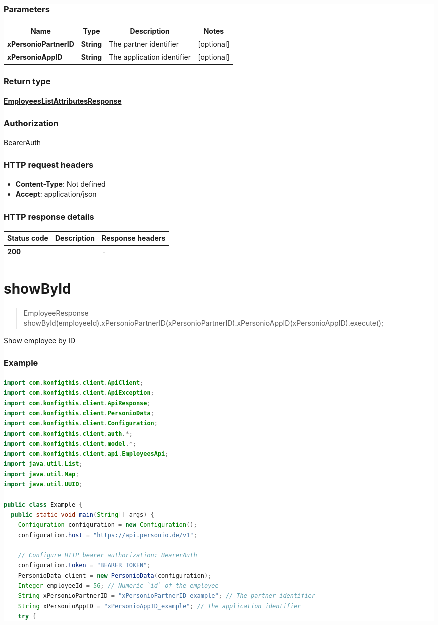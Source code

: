 ```java
```

### Parameters

| Name | Type | Description  | Notes |
|------------- | ------------- | ------------- | -------------|
| **xPersonioPartnerID** | **String**| The partner identifier | [optional] |
| **xPersonioAppID** | **String**| The application identifier | [optional] |

### Return type

[**EmployeesListAttributesResponse**](EmployeesListAttributesResponse.md)

### Authorization

[BearerAuth](../README.md#BearerAuth)

### HTTP request headers

 - **Content-Type**: Not defined
 - **Accept**: application/json

### HTTP response details
| Status code | Description | Response headers |
|-------------|-------------|------------------|
| **200** |  |  -  |

<a name="showById"></a>
# **showById**
> EmployeeResponse showById(employeeId).xPersonioPartnerID(xPersonioPartnerID).xPersonioAppID(xPersonioAppID).execute();



Show employee by ID

### Example
```java
import com.konfigthis.client.ApiClient;
import com.konfigthis.client.ApiException;
import com.konfigthis.client.ApiResponse;
import com.konfigthis.client.PersonioData;
import com.konfigthis.client.Configuration;
import com.konfigthis.client.auth.*;
import com.konfigthis.client.model.*;
import com.konfigthis.client.api.EmployeesApi;
import java.util.List;
import java.util.Map;
import java.util.UUID;

public class Example {
  public static void main(String[] args) {
    Configuration configuration = new Configuration();
    configuration.host = "https://api.personio.de/v1";
    
    // Configure HTTP bearer authorization: BearerAuth
    configuration.token = "BEARER TOKEN";
    PersonioData client = new PersonioData(configuration);
    Integer employeeId = 56; // Numeric `id` of the employee
    String xPersonioPartnerID = "xPersonioPartnerID_example"; // The partner identifier
    String xPersonioAppID = "xPersonioAppID_example"; // The application identifier
    try {
```